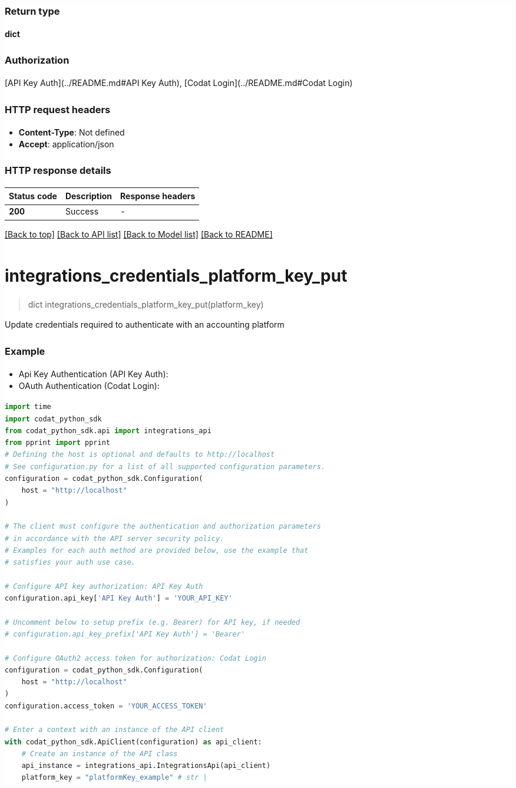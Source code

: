 ### Return type

**dict**

### Authorization

[API Key Auth](../README.md#API Key Auth), [Codat Login](../README.md#Codat Login)

### HTTP request headers

 - **Content-Type**: Not defined
 - **Accept**: application/json


### HTTP response details
| Status code | Description | Response headers |
|-------------|-------------|------------------|
**200** | Success |  -  |

[[Back to top]](#) [[Back to API list]](../README.md#documentation-for-api-endpoints) [[Back to Model list]](../README.md#documentation-for-models) [[Back to README]](../README.md)

# **integrations_credentials_platform_key_put**
> dict integrations_credentials_platform_key_put(platform_key)

Update credentials required to authenticate with an accounting platform

### Example

* Api Key Authentication (API Key Auth):
* OAuth Authentication (Codat Login):
```python
import time
import codat_python_sdk
from codat_python_sdk.api import integrations_api
from pprint import pprint
# Defining the host is optional and defaults to http://localhost
# See configuration.py for a list of all supported configuration parameters.
configuration = codat_python_sdk.Configuration(
    host = "http://localhost"
)

# The client must configure the authentication and authorization parameters
# in accordance with the API server security policy.
# Examples for each auth method are provided below, use the example that
# satisfies your auth use case.

# Configure API key authorization: API Key Auth
configuration.api_key['API Key Auth'] = 'YOUR_API_KEY'

# Uncomment below to setup prefix (e.g. Bearer) for API key, if needed
# configuration.api_key_prefix['API Key Auth'] = 'Bearer'

# Configure OAuth2 access token for authorization: Codat Login
configuration = codat_python_sdk.Configuration(
    host = "http://localhost"
)
configuration.access_token = 'YOUR_ACCESS_TOKEN'

# Enter a context with an instance of the API client
with codat_python_sdk.ApiClient(configuration) as api_client:
    # Create an instance of the API class
    api_instance = integrations_api.IntegrationsApi(api_client)
    platform_key = "platformKey_example" # str | 
```